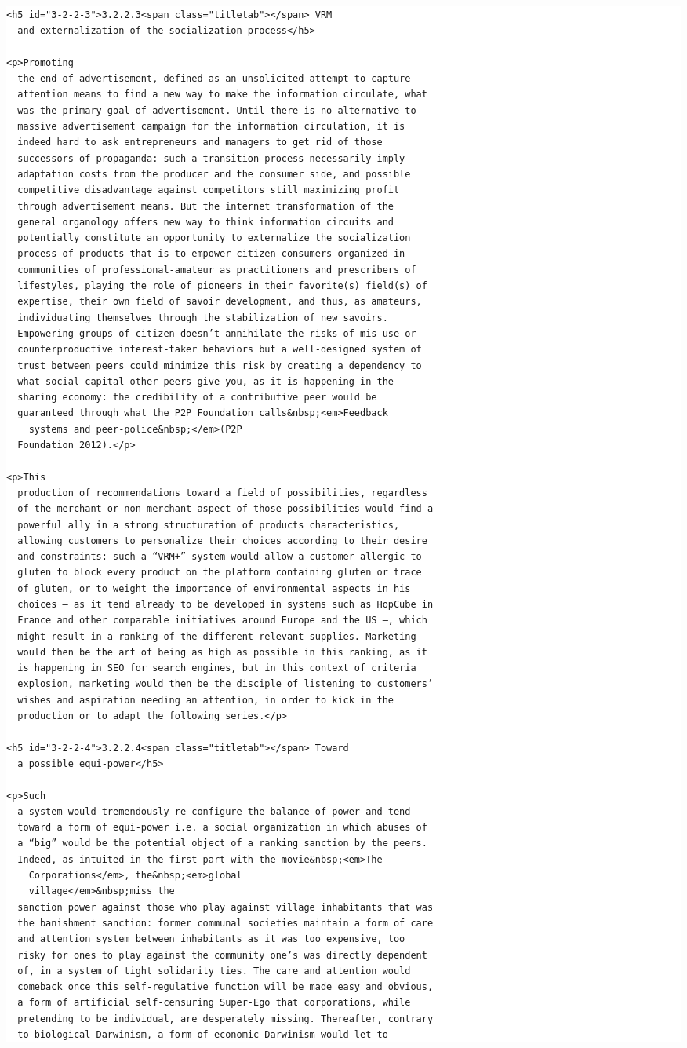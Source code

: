     <h5 id="3-2-2-3">3.2.2.3<span class="titletab"></span> VRM
      and externalization of the socialization process</h5>

    <p>Promoting
      the end of advertisement, defined as an unsolicited attempt to capture
      attention means to find a new way to make the information circulate, what
      was the primary goal of advertisement. Until there is no alternative to
      massive advertisement campaign for the information circulation, it is
      indeed hard to ask entrepreneurs and managers to get rid of those
      successors of propaganda: such a transition process necessarily imply
      adaptation costs from the producer and the consumer side, and possible
      competitive disadvantage against competitors still maximizing profit
      through advertisement means. But the internet transformation of the
      general organology offers new way to think information circuits and
      potentially constitute an opportunity to externalize the socialization
      process of products that is to empower citizen-consumers organized in
      communities of professional-amateur as practitioners and prescribers of
      lifestyles, playing the role of pioneers in their favorite(s) field(s) of
      expertise, their own field of savoir development, and thus, as amateurs,
      individuating themselves through the stabilization of new savoirs.
      Empowering groups of citizen doesn’t annihilate the risks of mis-use or
      counterproductive interest-taker behaviors but a well-designed system of
      trust between peers could minimize this risk by creating a dependency to
      what social capital other peers give you, as it is happening in the
      sharing economy: the credibility of a contributive peer would be
      guaranteed through what the P2P Foundation calls&nbsp;<em>Feedback
        systems and peer-police&nbsp;</em>(P2P
      Foundation 2012).</p>

    <p>This
      production of recommendations toward a field of possibilities, regardless
      of the merchant or non-merchant aspect of those possibilities would find a
      powerful ally in a strong structuration of products characteristics,
      allowing customers to personalize their choices according to their desire
      and constraints: such a “VRM+” system would allow a customer allergic to
      gluten to block every product on the platform containing gluten or trace
      of gluten, or to weight the importance of environmental aspects in his
      choices – as it tend already to be developed in systems such as HopCube in
      France and other comparable initiatives around Europe and the US –, which
      might result in a ranking of the different relevant supplies. Marketing
      would then be the art of being as high as possible in this ranking, as it
      is happening in SEO for search engines, but in this context of criteria
      explosion, marketing would then be the disciple of listening to customers’
      wishes and aspiration needing an attention, in order to kick in the
      production or to adapt the following series.</p>

    <h5 id="3-2-2-4">3.2.2.4<span class="titletab"></span> Toward
      a possible equi-power</h5>

    <p>Such
      a system would tremendously re-configure the balance of power and tend
      toward a form of equi-power i.e. a social organization in which abuses of
      a “big” would be the potential object of a ranking sanction by the peers.
      Indeed, as intuited in the first part with the movie&nbsp;<em>The
        Corporations</em>, the&nbsp;<em>global
        village</em>&nbsp;miss the
      sanction power against those who play against village inhabitants that was
      the banishment sanction: former communal societies maintain a form of care
      and attention system between inhabitants as it was too expensive, too
      risky for ones to play against the community one’s was directly dependent
      of, in a system of tight solidarity ties. The care and attention would
      comeback once this self-regulative function will be made easy and obvious,
      a form of artificial self-censuring Super-Ego that corporations, while
      pretending to be individual, are desperately missing. Thereafter, contrary
      to biological Darwinism, a form of economic Darwinism would let to
